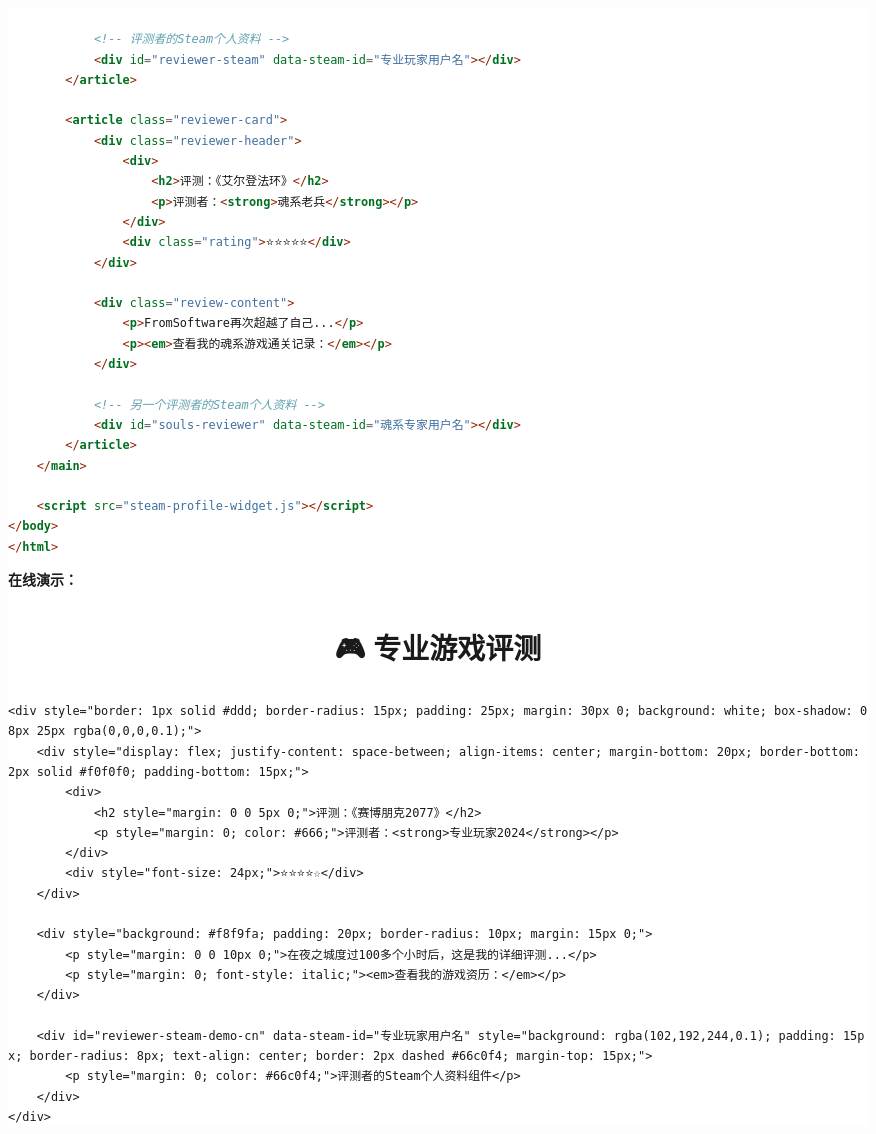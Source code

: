 ```html
            
            <!-- 评测者的Steam个人资料 -->
            <div id="reviewer-steam" data-steam-id="专业玩家用户名"></div>
        </article>
        
        <article class="reviewer-card">
            <div class="reviewer-header">
                <div>
                    <h2>评测：《艾尔登法环》</h2>
                    <p>评测者：<strong>魂系老兵</strong></p>
                </div>
                <div class="rating">⭐⭐⭐⭐⭐</div>
            </div>
            
            <div class="review-content">
                <p>FromSoftware再次超越了自己...</p>
                <p><em>查看我的魂系游戏通关记录：</em></p>
            </div>
            
            <!-- 另一个评测者的Steam个人资料 -->
            <div id="souls-reviewer" data-steam-id="魂系专家用户名"></div>
        </article>
    </main>

    <script src="steam-profile-widget.js"></script>
</body>
</html>
```

**在线演示：**
<div style="font-family: 'Microsoft YaHei', Arial, sans-serif; margin: 20px 0;">
    <h1 style="text-align: center; margin-bottom: 30px;">🎮 专业游戏评测</h1>
    
    <div style="border: 1px solid #ddd; border-radius: 15px; padding: 25px; margin: 30px 0; background: white; box-shadow: 0 8px 25px rgba(0,0,0,0.1);">
        <div style="display: flex; justify-content: space-between; align-items: center; margin-bottom: 20px; border-bottom: 2px solid #f0f0f0; padding-bottom: 15px;">
            <div>
                <h2 style="margin: 0 0 5px 0;">评测：《赛博朋克2077》</h2>
                <p style="margin: 0; color: #666;">评测者：<strong>专业玩家2024</strong></p>
            </div>
            <div style="font-size: 24px;">⭐⭐⭐⭐☆</div>
        </div>
        
        <div style="background: #f8f9fa; padding: 20px; border-radius: 10px; margin: 15px 0;">
            <p style="margin: 0 0 10px 0;">在夜之城度过100多个小时后，这是我的详细评测...</p>
            <p style="margin: 0; font-style: italic;"><em>查看我的游戏资历：</em></p>
        </div>
        
        <div id="reviewer-steam-demo-cn" data-steam-id="专业玩家用户名" style="background: rgba(102,192,244,0.1); padding: 15px; border-radius: 8px; text-align: center; border: 2px dashed #66c0f4; margin-top: 15px;">
            <p style="margin: 0; color: #66c0f4;">评测者的Steam个人资料组件</p>
        </div>
    </div>
</div>
